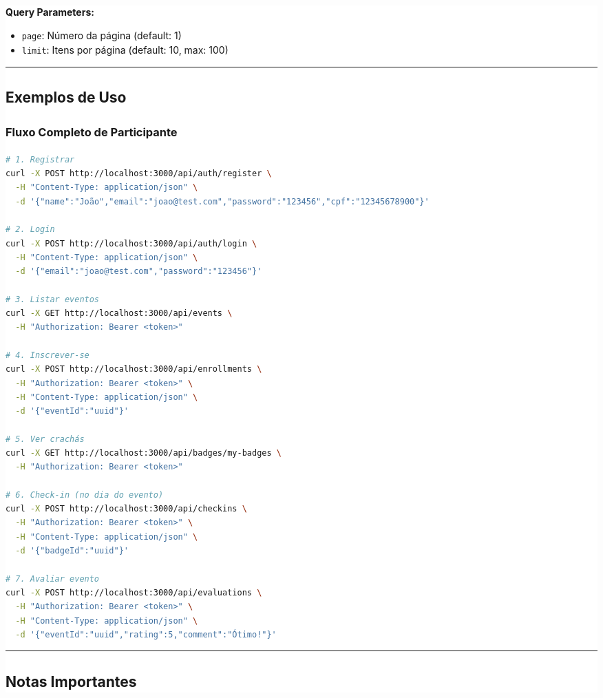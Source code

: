 **Query Parameters:**
- `page`: Número da página (default: 1)
- `limit`: Itens por página (default: 10, max: 100)

---

## Exemplos de Uso

### Fluxo Completo de Participante

```bash
# 1. Registrar
curl -X POST http://localhost:3000/api/auth/register \
  -H "Content-Type: application/json" \
  -d '{"name":"João","email":"joao@test.com","password":"123456","cpf":"12345678900"}'

# 2. Login
curl -X POST http://localhost:3000/api/auth/login \
  -H "Content-Type: application/json" \
  -d '{"email":"joao@test.com","password":"123456"}'

# 3. Listar eventos
curl -X GET http://localhost:3000/api/events \
  -H "Authorization: Bearer <token>"

# 4. Inscrever-se
curl -X POST http://localhost:3000/api/enrollments \
  -H "Authorization: Bearer <token>" \
  -H "Content-Type: application/json" \
  -d '{"eventId":"uuid"}'

# 5. Ver crachás
curl -X GET http://localhost:3000/api/badges/my-badges \
  -H "Authorization: Bearer <token>"

# 6. Check-in (no dia do evento)
curl -X POST http://localhost:3000/api/checkins \
  -H "Authorization: Bearer <token>" \
  -H "Content-Type: application/json" \
  -d '{"badgeId":"uuid"}'

# 7. Avaliar evento
curl -X POST http://localhost:3000/api/evaluations \
  -H "Authorization: Bearer <token>" \
  -H "Content-Type: application/json" \
  -d '{"eventId":"uuid","rating":5,"comment":"Ótimo!"}'
```

---

## Notas Importantes
